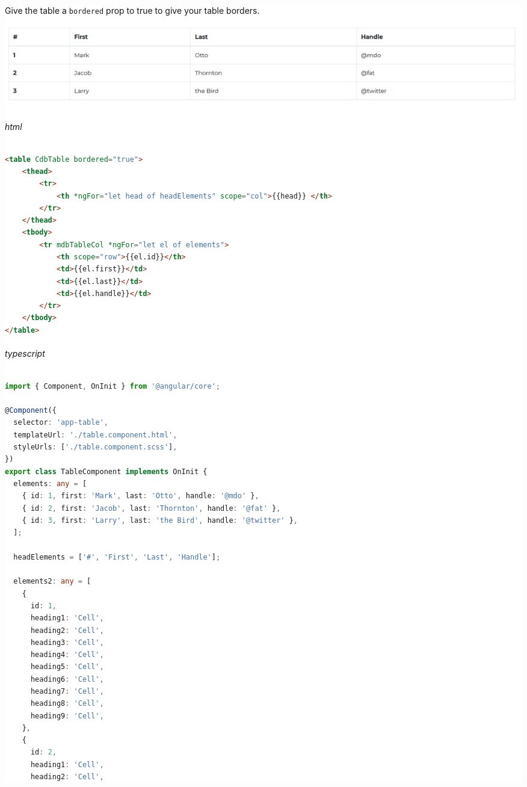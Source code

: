 Give the table a `bordered` prop to true to give your table borders.

![Angular Bootstrap Table](./images/table4.png)

###### html
```html
<table CdbTable bordered="true">
    <thead>
        <tr>
            <th *ngFor="let head of headElements" scope="col">{{head}} </th>
        </tr>
    </thead>
    <tbody>
        <tr mdbTableCol *ngFor="let el of elements">
            <th scope="row">{{el.id}}</th>
            <td>{{el.first}}</td>
            <td>{{el.last}}</td>
            <td>{{el.handle}}</td>
        </tr>
    </tbody>
</table>
```
###### typescript
```typescript
import { Component, OnInit } from '@angular/core';

@Component({
  selector: 'app-table',
  templateUrl: './table.component.html',
  styleUrls: ['./table.component.scss'],
})
export class TableComponent implements OnInit {
  elements: any = [
    { id: 1, first: 'Mark', last: 'Otto', handle: '@mdo' },
    { id: 2, first: 'Jacob', last: 'Thornton', handle: '@fat' },
    { id: 3, first: 'Larry', last: 'the Bird', handle: '@twitter' },
  ];

  headElements = ['#', 'First', 'Last', 'Handle'];

  elements2: any = [
    {
      id: 1,
      heading1: 'Cell',
      heading2: 'Cell',
      heading3: 'Cell',
      heading4: 'Cell',
      heading5: 'Cell',
      heading6: 'Cell',
      heading7: 'Cell',
      heading8: 'Cell',
      heading9: 'Cell',
    },
    {
      id: 2,
      heading1: 'Cell',
      heading2: 'Cell',
```